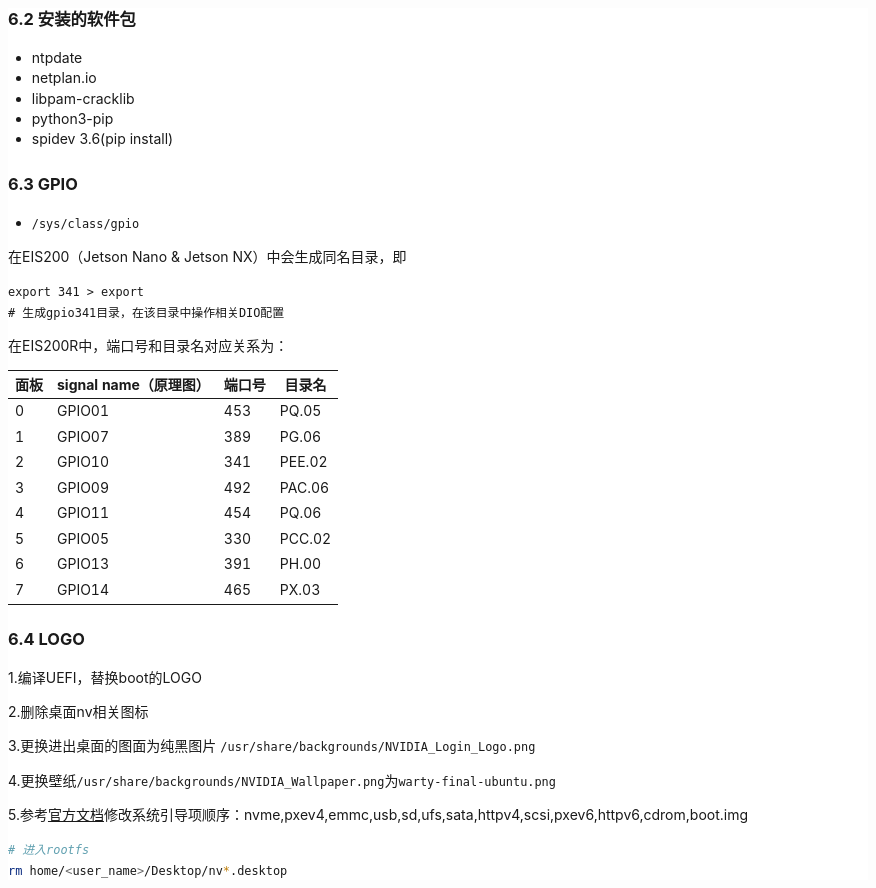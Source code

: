 ### 6.2 安装的软件包

- ntpdate
- netplan.io
- libpam-cracklib
- python3-pip
- spidev 3.6(pip install)

### 6.3 GPIO

- `/sys/class/gpio`

在EIS200（Jetson Nano & Jetson NX）中会生成同名目录，即

```shell
export 341 > export
# 生成gpio341目录，在该目录中操作相关DIO配置
```

在EIS200R中，端口号和目录名对应关系为：

| 面板 | signal name（原理图） | 端口号 | 目录名 |
| ---- | --------------------- | ------ | ------ |
| 0    | GPIO01                | 453    | PQ.05  |
| 1    | GPIO07                | 389    | PG.06  |
| 2    | GPIO10                | 341    | PEE.02 |
| 3    | GPIO09                | 492    | PAC.06 |
| 4    | GPIO11                | 454    | PQ.06  |
| 5    | GPIO05                | 330    | PCC.02 |
| 6    | GPIO13                | 391    | PH.00  |
| 7    | GPIO14                | 465    | PX.03  |

### 6.4 LOGO

1.编译UEFI，替换boot的LOGO

2.删除桌面nv相关图标

3.更换进出桌面的图面为纯黑图片 `/usr/share/backgrounds/NVIDIA_Login_Logo.png`

4.更换壁纸`/usr/share/backgrounds/NVIDIA_Wallpaper.png`为`warty-final-ubuntu.png`

5.参考[官方文档](https://docs.nvidia.com/jetson/archives/r35.4.1/DeveloperGuide/text/SD/Bootloader/UEFI.html?highlight=uefi#customizing-the-default-boot-order-in-l4tconfiguration-dtbo-in-the-bsp-directory)修改系统引导项顺序：nvme,pxev4,emmc,usb,sd,ufs,sata,httpv4,scsi,pxev6,httpv6,cdrom,boot.img

```bash
# 进入rootfs
rm home/<user_name>/Desktop/nv*.desktop
```
